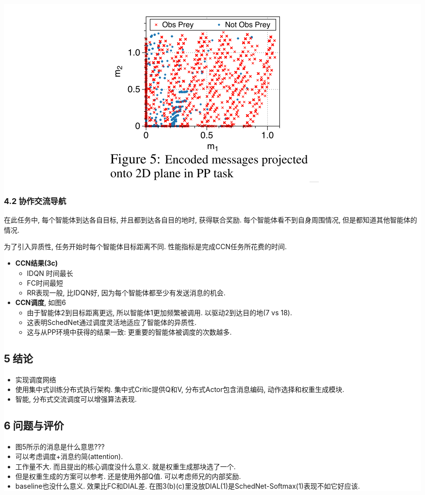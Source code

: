 <div style="text-align: center; width: 90%; margin: auto; ">
<img src="img/2020-10-18-20-10-29.png">
</div>

### 4.2 协作交流导航

在此任务中, 每个智能体到达各自目标, 并且都到达各自目的地时, 获得联合奖励. 每个智能体看不到自身周围情况, 但是都知道其他智能体的情况. 

为了引入异质性, 任务开始时每个智能体目标距离不同. 性能指标是完成CCN任务所花费的时间.

* **CCN结果(3c)**
  + IDQN 时间最长
  + FC时间最短
  + RR表现一般, 比IDQN好, 因为每个智能体都至少有发送消息的机会.
* **CCN调度**, 如图6
  + 由于智能体2到目标距离更远, 所以智能体1更加频繁被调用. 以驱动2到达目的地(7 vs 18). 
  + 这表明SchedNet通过调度灵活地适应了智能体的异质性.
  + 这与从PP环境中获得的结果一致: 更重要的智能体被调度的次数越多.

## 5 结论

* 实现调度网络
* 使用集中式训练分布式执行架构. 集中式Critic提供Q和V, 分布式Actor包含消息编码, 动作选择和权重生成模块.
* 智能, 分布式交流调度可以增强算法表现.

## 6 问题与评价

* 图5所示的消息是什么意思???
* 可以考虑调度+消息约简(attention).
* 工作量不大. 而且提出的核心调度没什么意义. 就是权重生成那块选了一个.
* 但是权重生成的方案可以参考. 还是使用外部Q值. 可以考虑师兄的内部奖励.
* baseline也没什么意义. 效果比FC和DIAL差. 在图3(b)(c)里没放DIAL(1)是SchedNet-Softmax(1)表现不如它好应该.

